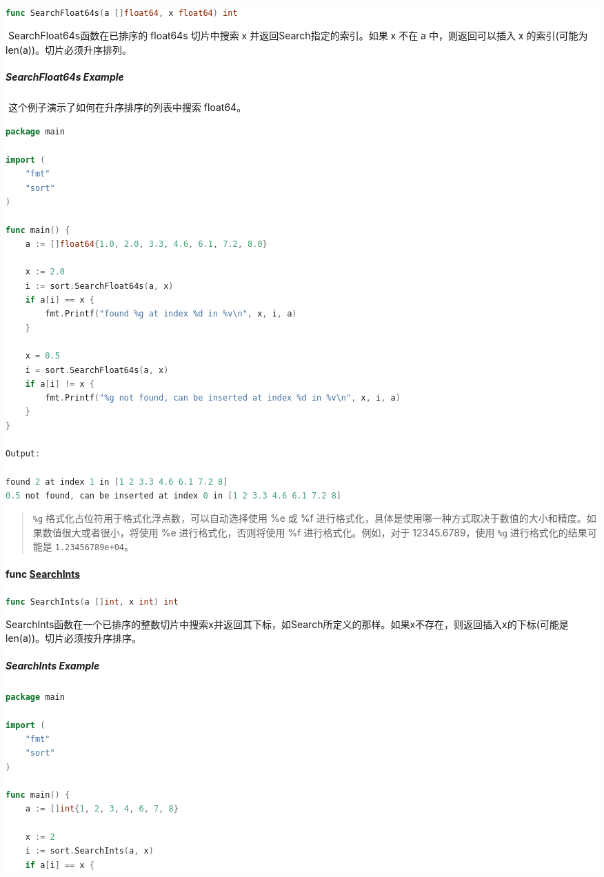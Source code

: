 ``` go linenums="1"
func SearchFloat64s(a []float64, x float64) int
```

​	SearchFloat64s函数在已排序的 float64s 切片中搜索 x 并返回Search指定的索引。如果 x 不在 a 中，则返回可以插入 x 的索引(可能为 len(a))。切片必须升序排列。

##### SearchFloat64s Example

​	这个例子演示了如何在升序排序的列表中搜索 float64。

``` go linenums="1"
package main

import (
	"fmt"
	"sort"
)

func main() {
	a := []float64{1.0, 2.0, 3.3, 4.6, 6.1, 7.2, 8.0}

	x := 2.0
	i := sort.SearchFloat64s(a, x)
	if a[i] == x {
		fmt.Printf("found %g at index %d in %v\n", x, i, a)
	}

	x = 0.5
	i = sort.SearchFloat64s(a, x)
	if a[i] != x {
		fmt.Printf("%g not found, can be inserted at index %d in %v\n", x, i, a)
	}
}

Output:

found 2 at index 1 in [1 2 3.3 4.6 6.1 7.2 8]
0.5 not found, can be inserted at index 0 in [1 2 3.3 4.6 6.1 7.2 8]
```

> `%g` 格式化占位符用于格式化浮点数，可以自动选择使用 %e 或 %f 进行格式化，具体是使用哪一种方式取决于数值的大小和精度。如果数值很大或者很小，将使用 %e 进行格式化，否则将使用 %f 进行格式化。例如，对于 12345.6789，使用 `%g` 进行格式化的结果可能是 `1.23456789e+04`。

#### func [SearchInts](https://cs.opensource.google/go/go/+/go1.20.1:src/sort/search.go;l=123) 

``` go linenums="1"
func SearchInts(a []int, x int) int
```

​	SearchInts函数在一个已排序的整数切片中搜索x并返回其下标，如Search所定义的那样。如果x不存在，则返回插入x的下标(可能是len(a))。切片必须按升序排序。

##### SearchInts Example
``` go linenums="1"
package main

import (
	"fmt"
	"sort"
)

func main() {
	a := []int{1, 2, 3, 4, 6, 7, 8}

	x := 2
	i := sort.SearchInts(a, x)
	if a[i] == x {
```